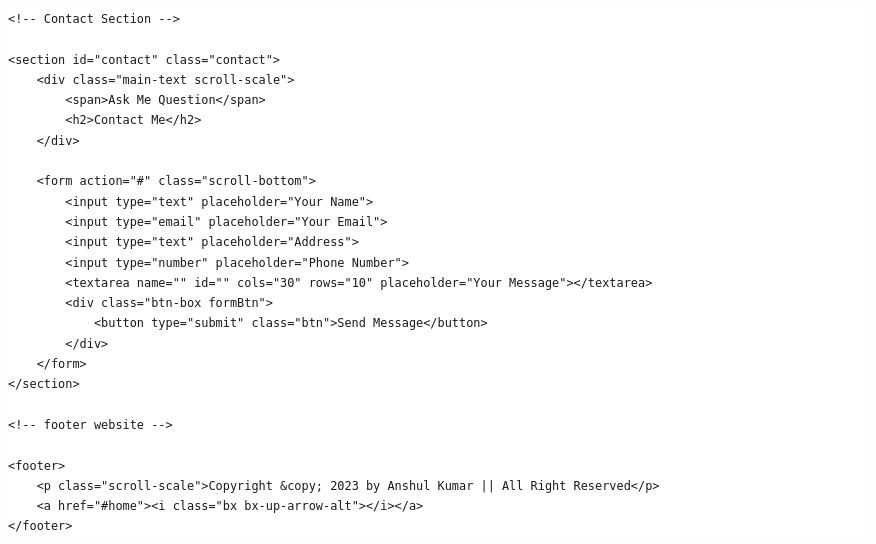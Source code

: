     <!-- Contact Section -->

    <section id="contact" class="contact">
        <div class="main-text scroll-scale">
            <span>Ask Me Question</span>
            <h2>Contact Me</h2>
        </div>

        <form action="#" class="scroll-bottom">
            <input type="text" placeholder="Your Name">
            <input type="email" placeholder="Your Email">
            <input type="text" placeholder="Address">
            <input type="number" placeholder="Phone Number">
            <textarea name="" id="" cols="30" rows="10" placeholder="Your Message"></textarea>
            <div class="btn-box formBtn">
                <button type="submit" class="btn">Send Message</button>
            </div>
        </form>
    </section>

    <!-- footer website -->

    <footer>
        <p class="scroll-scale">Copyright &copy; 2023 by Anshul Kumar || All Right Reserved</p>
        <a href="#home"><i class="bx bx-up-arrow-alt"></i></a>
    </footer>

</div>    
    <script src="mixitup.min.js"></script>
    <script src="script.js"></script>
</body>
</html>
